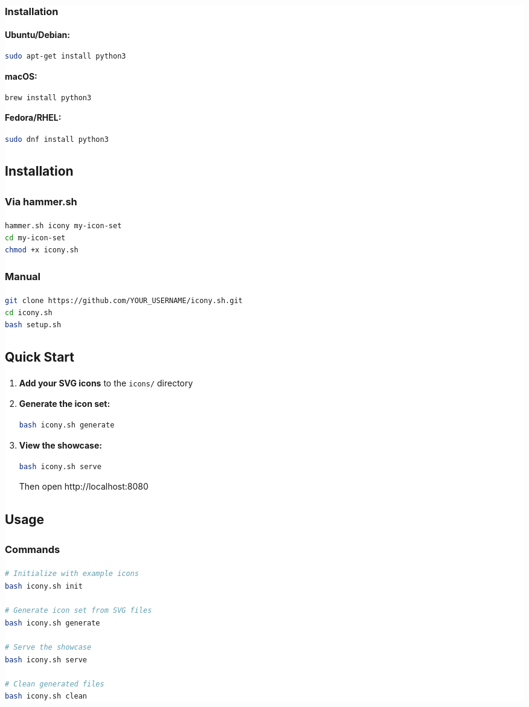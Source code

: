 ### Installation

**Ubuntu/Debian:**
```bash
sudo apt-get install python3
```

**macOS:**
```bash
brew install python3
```

**Fedora/RHEL:**
```bash
sudo dnf install python3
```

## Installation

### Via hammer.sh

```bash
hammer.sh icony my-icon-set
cd my-icon-set
chmod +x icony.sh
```

### Manual

```bash
git clone https://github.com/YOUR_USERNAME/icony.sh.git
cd icony.sh
bash setup.sh
```

## Quick Start

1. **Add your SVG icons** to the `icons/` directory

2. **Generate the icon set:**
   ```bash
   bash icony.sh generate
   ```

3. **View the showcase:**
   ```bash
   bash icony.sh serve
   ```
   Then open http://localhost:8080

## Usage

### Commands

```bash
# Initialize with example icons
bash icony.sh init

# Generate icon set from SVG files
bash icony.sh generate

# Serve the showcase
bash icony.sh serve

# Clean generated files
bash icony.sh clean

```